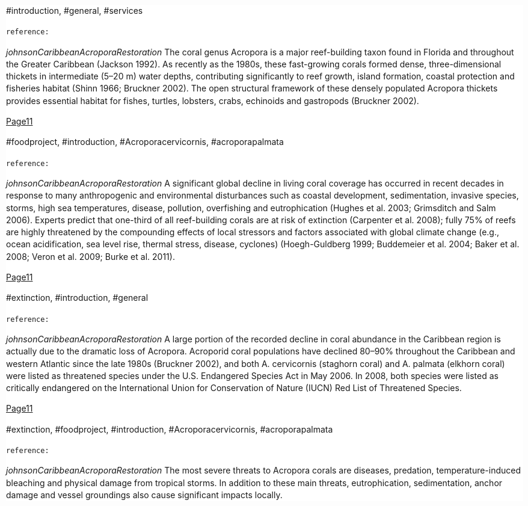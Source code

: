 	
#introduction, #general, #services
	
	
	reference:

*johnsonCaribbeanAcroporaRestoration*
	The coral genus Acropora is a major reef-building taxon found in Florida and throughout the Greater Caribbean (Jackson 1992). As recently as the 1980s, these fast-growing corals formed dense, three-dimensional thickets in intermediate (5–20 m) water depths, contributing significantly to reef growth, island formation, coastal protection and fisheries habitat (Shinn 1966; Bruckner 2002). The open structural framework of these densely populated Acropora thickets provides essential habitat for fishes, turtles, lobsters, crabs, echinoids and gastropods (Bruckner 2002). 
	
[Page11](zotero://open-pdf/library/items/CGIEUK6C?page=11&a=PVLMXKN2)
	
	
#foodproject, #introduction, #Acroporacervicornis, #acroporapalmata
	
	
	reference:

*johnsonCaribbeanAcroporaRestoration*
	A significant global decline in living coral coverage has occurred in recent decades in response to many anthropogenic and environmental disturbances such as coastal development, sedimentation, invasive species, storms, high sea temperatures, disease, pollution, overfishing and eutrophication (Hughes et al. 2003; Grimsditch and Salm 2006). Experts predict that one-third of all reef-building corals are at risk of extinction (Carpenter et al. 2008); fully 75% of reefs are highly threatened by the compounding effects of local stressors and factors associated with global climate change (e.g., ocean acidification, sea level rise, thermal stress, disease, cyclones) (Hoegh-Guldberg 1999; Buddemeier et al. 2004; Baker et al. 2008; Veron et al. 2009; Burke et al. 2011). 
	
[Page11](zotero://open-pdf/library/items/CGIEUK6C?page=11&a=XB7X4QZ6)
	
	
#extinction, #introduction, #general
	
	
	reference:

*johnsonCaribbeanAcroporaRestoration*
	A large portion of the recorded decline in coral abundance in the Caribbean region is actually due to the dramatic loss of Acropora. Acroporid coral populations have declined 80–90% throughout the Caribbean and western Atlantic since the late 1980s (Bruckner 2002), and both A. cervicornis (staghorn coral) and A. palmata (elkhorn coral) were listed as threatened species under the U.S. Endangered Species Act in May 2006. In 2008, both species were listed as critically endangered on the International Union for Conservation of Nature (IUCN) Red List of Threatened Species. 
	
[Page11](zotero://open-pdf/library/items/CGIEUK6C?page=11&a=WI25A3VM)
	
	
#extinction, #foodproject, #introduction, #Acroporacervicornis, #acroporapalmata
	
	
	reference:

*johnsonCaribbeanAcroporaRestoration*
	The most severe threats to Acropora corals are diseases, predation, temperature-induced bleaching and physical damage from tropical storms. In addition to these main threats, eutrophication, sedimentation, anchor damage and vessel groundings also cause significant impacts locally. 
	